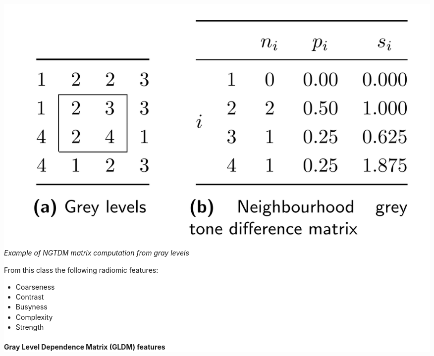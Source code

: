 ![image info](../images/figNGTDM1.png)
*Example of NGTDM matrix computation from gray levels*

From this class the following radiomic features:
* Coarseness
* Contrast
* Busyness
* Complexity
* Strength

#### Gray Level Dependence Matrix (GLDM) features
